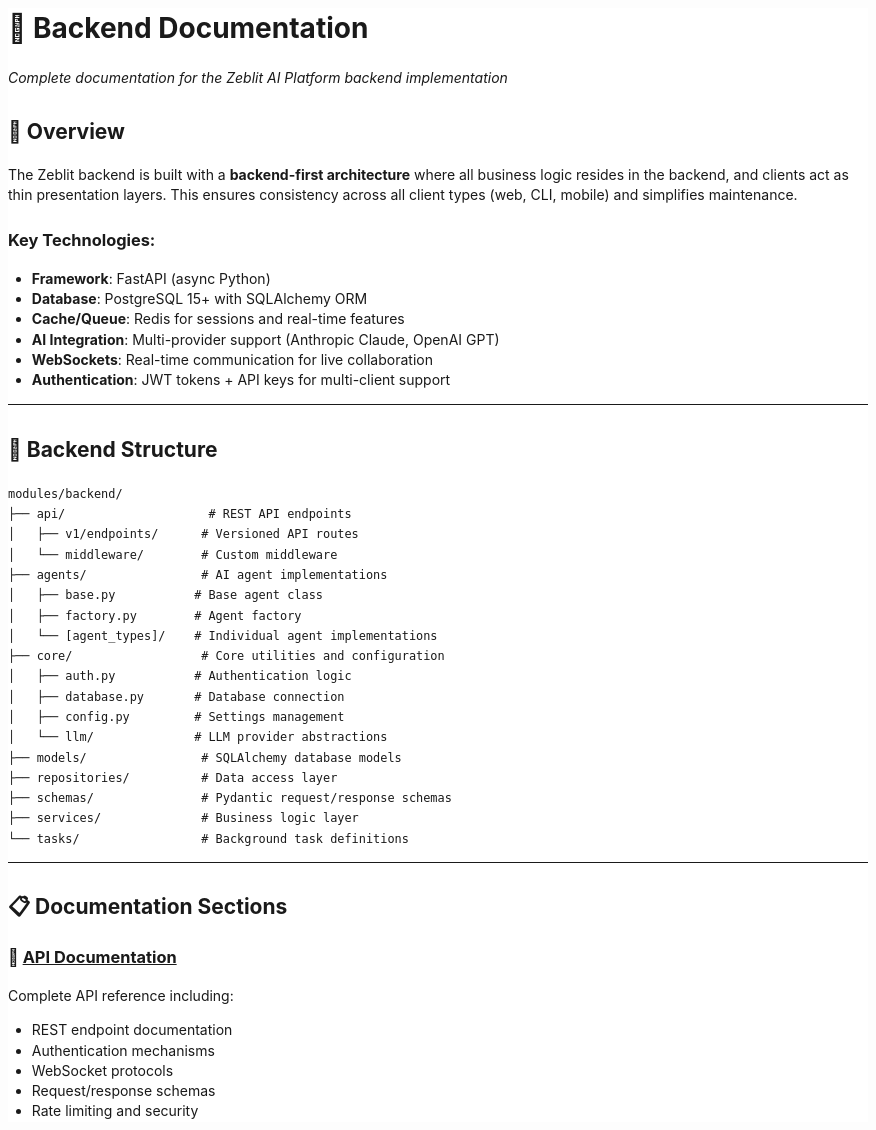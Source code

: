 # 🔧 Backend Documentation

*Complete documentation for the Zeblit AI Platform backend implementation*

## 🎯 **Overview**

The Zeblit backend is built with a **backend-first architecture** where all business logic resides in the backend, and clients act as thin presentation layers. This ensures consistency across all client types (web, CLI, mobile) and simplifies maintenance.

### **Key Technologies:**
- **Framework**: FastAPI (async Python)
- **Database**: PostgreSQL 15+ with SQLAlchemy ORM
- **Cache/Queue**: Redis for sessions and real-time features
- **AI Integration**: Multi-provider support (Anthropic Claude, OpenAI GPT)
- **WebSockets**: Real-time communication for live collaboration
- **Authentication**: JWT tokens + API keys for multi-client support

---

## 📂 **Backend Structure**

```
modules/backend/
├── api/                    # REST API endpoints
│   ├── v1/endpoints/      # Versioned API routes
│   └── middleware/        # Custom middleware
├── agents/                # AI agent implementations  
│   ├── base.py           # Base agent class
│   ├── factory.py        # Agent factory
│   └── [agent_types]/    # Individual agent implementations
├── core/                  # Core utilities and configuration
│   ├── auth.py           # Authentication logic
│   ├── database.py       # Database connection
│   ├── config.py         # Settings management
│   └── llm/              # LLM provider abstractions
├── models/                # SQLAlchemy database models
├── repositories/          # Data access layer
├── schemas/               # Pydantic request/response schemas
├── services/              # Business logic layer
└── tasks/                 # Background task definitions
```

---

## 📋 **Documentation Sections**

### **🔌 [API Documentation](./api/README.md)**
Complete API reference including:
- REST endpoint documentation
- Authentication mechanisms
- WebSocket protocols
- Request/response schemas
- Rate limiting and security

